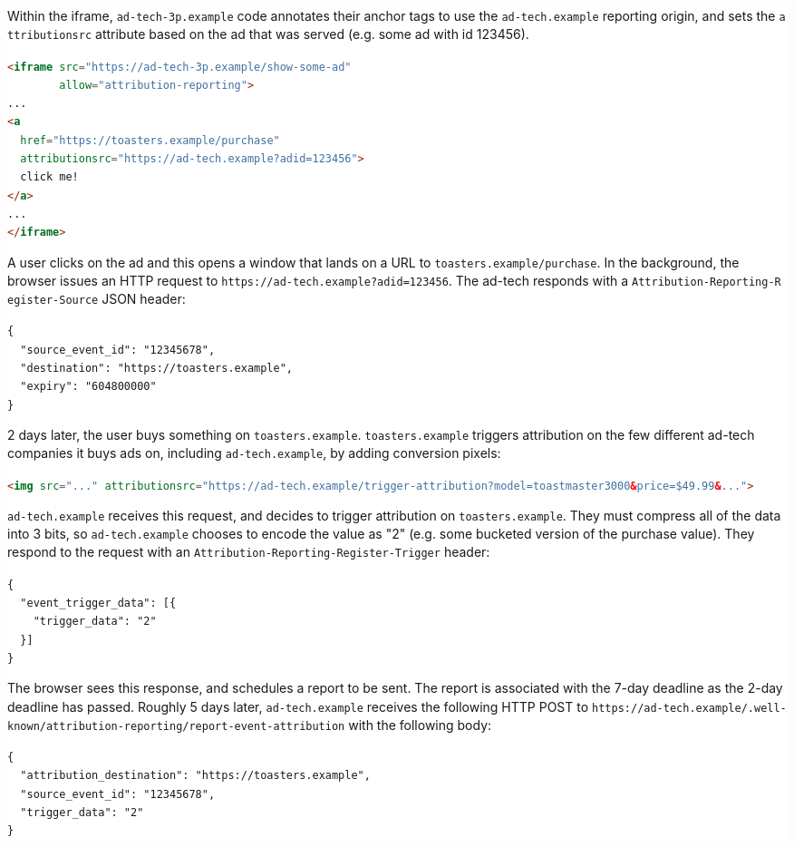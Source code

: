 Within the iframe, `ad-tech-3p.example` code annotates their anchor tags to use
the `ad-tech.example` reporting origin, and sets the `attributionsrc` attribute
based on the ad that was served (e.g. some ad with id 123456).

```html
<iframe src="https://ad-tech-3p.example/show-some-ad"
        allow="attribution-reporting">
...
<a
  href="https://toasters.example/purchase"
  attributionsrc="https://ad-tech.example?adid=123456">
  click me!
</a>
...
</iframe>
```

A user clicks on the ad and this opens a window that lands on a URL to
`toasters.example/purchase`. In the background, the browser issues an HTTP
request to `https://ad-tech.example?adid=123456`. The ad-tech responds with a
`Attribution-Reporting-Register-Source` JSON header:
```jsonc
{
  "source_event_id": "12345678",
  "destination": "https://toasters.example",
  "expiry": "604800000"
}
```

2 days later, the user buys something on `toasters.example`. `toasters.example`
triggers attribution on the few different ad-tech companies it buys ads on,
including `ad-tech.example`, by adding conversion pixels:

```html
<img src="..." attributionsrc="https://ad-tech.example/trigger-attribution?model=toastmaster3000&price=$49.99&...">
```

`ad-tech.example` receives this request, and decides to trigger attribution on
`toasters.example`. They must compress all of the data into 3 bits, so
`ad-tech.example` chooses to encode the value as "2" (e.g. some bucketed version
of the purchase value). They respond to the request with an
`Attribution-Reporting-Register-Trigger` header:
```jsonc
{
  "event_trigger_data": [{
    "trigger_data": "2"
  }]
}
```

The browser sees this response, and schedules a report to be sent. The report is
associated with the 7-day deadline as the 2-day deadline has passed. Roughly 5
days later, `ad-tech.example` receives the following HTTP POST to
`https://ad-tech.example/.well-known/attribution-reporting/report-event-attribution`
with the following body:
```jsonc
{
  "attribution_destination": "https://toasters.example",
  "source_event_id": "12345678",
  "trigger_data": "2"
}
```
